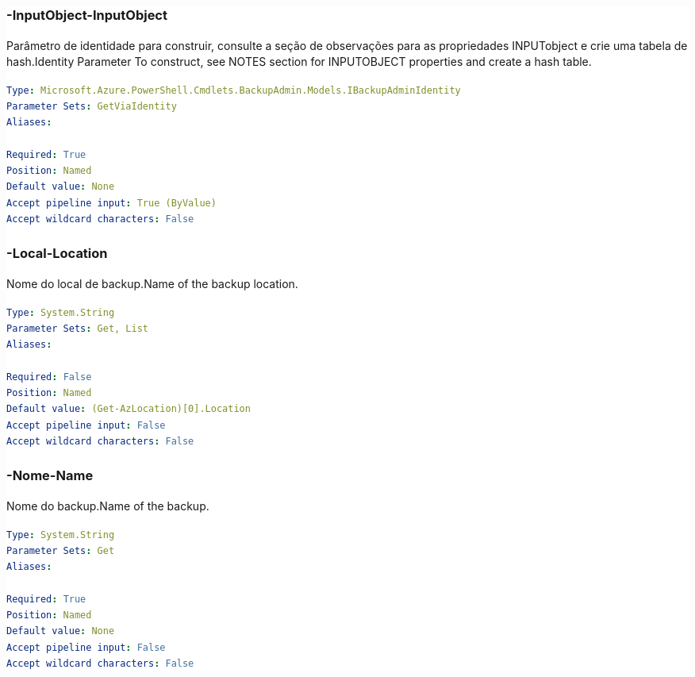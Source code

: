 ### <span data-ttu-id="7198e-118">-InputObject</span><span class="sxs-lookup"><span data-stu-id="7198e-118">-InputObject</span></span>
<span data-ttu-id="7198e-119">Parâmetro de identidade para construir, consulte a seção de observações para as propriedades INPUTobject e crie uma tabela de hash.</span><span class="sxs-lookup"><span data-stu-id="7198e-119">Identity Parameter To construct, see NOTES section for INPUTOBJECT properties and create a hash table.</span></span>

```yaml
Type: Microsoft.Azure.PowerShell.Cmdlets.BackupAdmin.Models.IBackupAdminIdentity
Parameter Sets: GetViaIdentity
Aliases:

Required: True
Position: Named
Default value: None
Accept pipeline input: True (ByValue)
Accept wildcard characters: False

```

### <span data-ttu-id="7198e-120">-Local</span><span class="sxs-lookup"><span data-stu-id="7198e-120">-Location</span></span>
<span data-ttu-id="7198e-121">Nome do local de backup.</span><span class="sxs-lookup"><span data-stu-id="7198e-121">Name of the backup location.</span></span>

```yaml
Type: System.String
Parameter Sets: Get, List
Aliases:

Required: False
Position: Named
Default value: (Get-AzLocation)[0].Location
Accept pipeline input: False
Accept wildcard characters: False

```

### <span data-ttu-id="7198e-122">-Nome</span><span class="sxs-lookup"><span data-stu-id="7198e-122">-Name</span></span>
<span data-ttu-id="7198e-123">Nome do backup.</span><span class="sxs-lookup"><span data-stu-id="7198e-123">Name of the backup.</span></span>

```yaml
Type: System.String
Parameter Sets: Get
Aliases:

Required: True
Position: Named
Default value: None
Accept pipeline input: False
Accept wildcard characters: False

```
